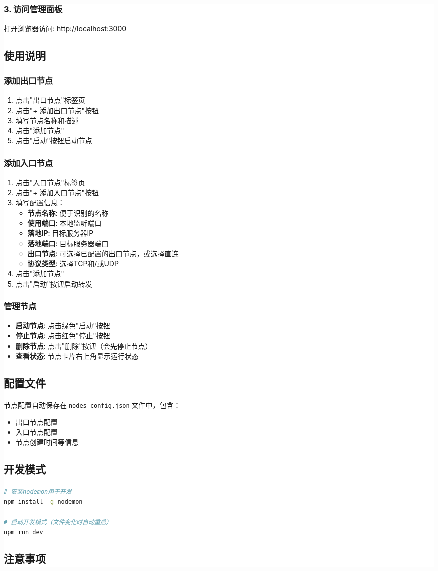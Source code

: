 ### 3. 访问管理面板
打开浏览器访问: http://localhost:3000

## 使用说明

### 添加出口节点
1. 点击"出口节点"标签页
2. 点击"+ 添加出口节点"按钮
3. 填写节点名称和描述
4. 点击"添加节点"
5. 点击"启动"按钮启动节点

### 添加入口节点
1. 点击"入口节点"标签页
2. 点击"+ 添加入口节点"按钮
3. 填写配置信息：
   - **节点名称**: 便于识别的名称
   - **使用端口**: 本地监听端口
   - **落地IP**: 目标服务器IP
   - **落地端口**: 目标服务器端口
   - **出口节点**: 可选择已配置的出口节点，或选择直连
   - **协议类型**: 选择TCP和/或UDP
4. 点击"添加节点"
5. 点击"启动"按钮启动转发

### 管理节点
- **启动节点**: 点击绿色"启动"按钮
- **停止节点**: 点击红色"停止"按钮
- **删除节点**: 点击"删除"按钮（会先停止节点）
- **查看状态**: 节点卡片右上角显示运行状态

## 配置文件

节点配置自动保存在 `nodes_config.json` 文件中，包含：
- 出口节点配置
- 入口节点配置
- 节点创建时间等信息

## 开发模式

```bash
# 安装nodemon用于开发
npm install -g nodemon

# 启动开发模式（文件变化时自动重启）
npm run dev
```

## 注意事项
